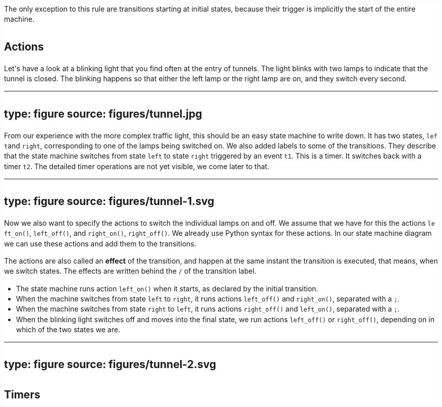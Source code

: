 The only exception to this rule are transitions starting at initial states, because their trigger is implicitly the start of the entire machine.




## Actions

Let's have a look at a blinking light that you find often at the entry of tunnels. The light blinks with two lamps to indicate that the tunnel is closed. The blinking happens so that either the left lamp or the right lamp are on, and they switch every second.

---
type: figure
source: figures/tunnel.jpg
---

From our experience with the more complex traffic light, this should be an easy state machine to write down. It has two states, `left`and `right`, corresponding to one of the lamps being switched on. We also added labels to some of the transitions. They describe that the state machine switches from state `left` to state `right` triggered by an event `t1`. This is a timer. It switches back with a timer `t2`. The detailed timer operations are not yet visible, we come later to that. 


---
type: figure
source: figures/tunnel-1.svg
--- 

  

Now we also want to specify the actions to switch the individual lamps on and off. We assume that we have for this the actions `left_on()`, `left_off()`, and `right_on()`, `right_off()`. We already use Python syntax for these actions. In our state machine diagram we can use these actions and add them to the transitions.

The actions are also called an **effect** of the transition, and happen at the same instant the transition is executed, that means, when we switch states. The effects are written behind the `/` of the transition label.

* The state machine runs action `left_on()` when it starts, as declared by the initial transition.
* When the machine switches from state `left` to `right`, it runs actions `left_off()` and `right_on()`, separated with a `;`.
* When the machine switches from state `right` to `left`, it runs actions `right_off()` and `left_on()`, separated with a `;`.
* When the blinking light switches off and moves into the final state, we run actions `left_off()` or `right_off()`, depending on in which of the two states we are. 


---
type: figure
source: figures/tunnel-2.svg
---  



## Timers
